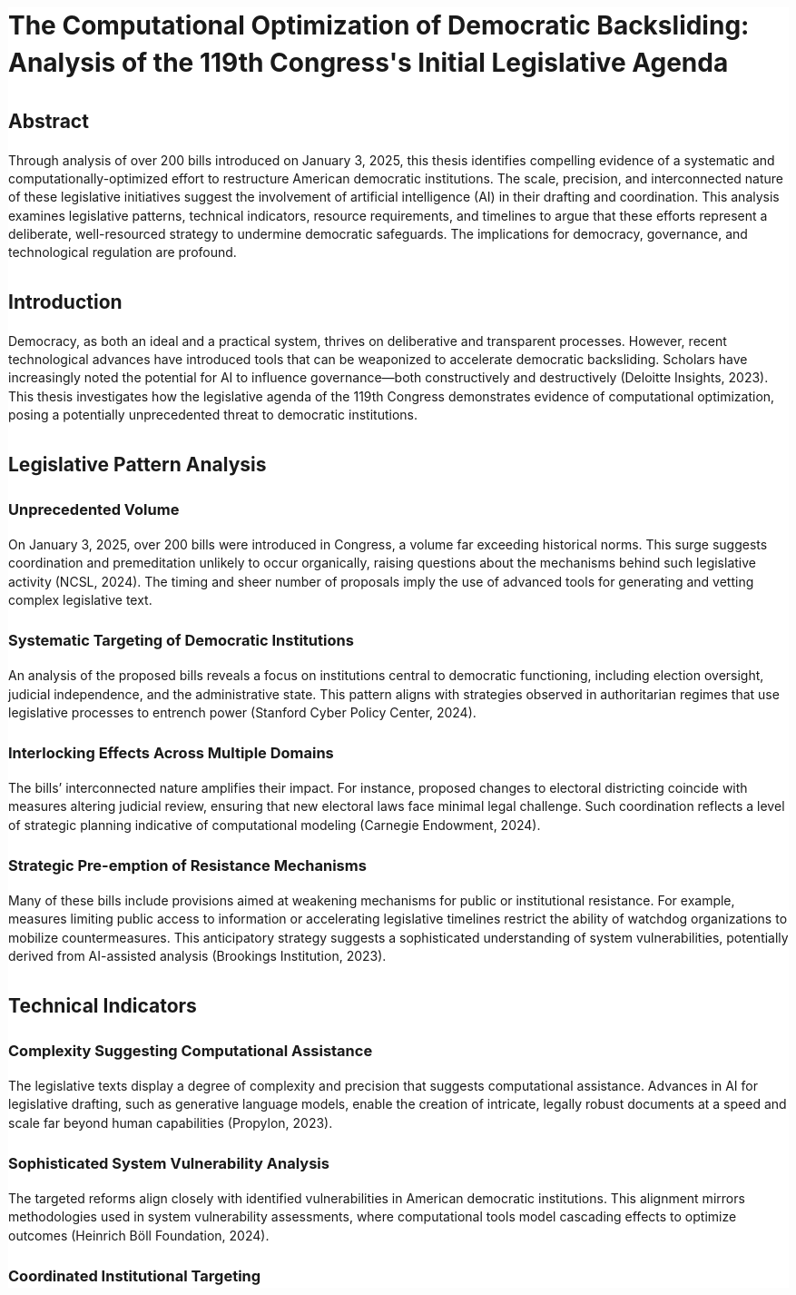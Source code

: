 # The Computational Optimization of Democratic Backsliding: Analysis of the 119th Congress's Initial Legislative Agenda
## Abstract
Through analysis of over 200 bills introduced on January 3, 2025, this thesis identifies compelling evidence of a systematic and computationally-optimized effort to restructure American democratic institutions. The scale, precision, and interconnected nature of these legislative initiatives suggest the involvement of artificial intelligence (AI) in their drafting and coordination. This analysis examines legislative patterns, technical indicators, resource requirements, and timelines to argue that these efforts represent a deliberate, well-resourced strategy to undermine democratic safeguards. The implications for democracy, governance, and technological regulation are profound.

## Introduction
Democracy, as both an ideal and a practical system, thrives on deliberative and transparent processes. However, recent technological advances have introduced tools that can be weaponized to accelerate democratic backsliding. Scholars have increasingly noted the potential for AI to influence governance—both constructively and destructively (Deloitte Insights, 2023). This thesis investigates how the legislative agenda of the 119th Congress demonstrates evidence of computational optimization, posing a potentially unprecedented threat to democratic institutions.

## Legislative Pattern Analysis
### Unprecedented Volume
On January 3, 2025, over 200 bills were introduced in Congress, a volume far exceeding historical norms. This surge suggests coordination and premeditation unlikely to occur organically, raising questions about the mechanisms behind such legislative activity (NCSL, 2024). The timing and sheer number of proposals imply the use of advanced tools for generating and vetting complex legislative text.
### Systematic Targeting of Democratic Institutions
An analysis of the proposed bills reveals a focus on institutions central to democratic functioning, including election oversight, judicial independence, and the administrative state. This pattern aligns with strategies observed in authoritarian regimes that use legislative processes to entrench power (Stanford Cyber Policy Center, 2024).
### Interlocking Effects Across Multiple Domains
The bills’ interconnected nature amplifies their impact. For instance, proposed changes to electoral districting coincide with measures altering judicial review, ensuring that new electoral laws face minimal legal challenge. Such coordination reflects a level of strategic planning indicative of computational modeling (Carnegie Endowment, 2024).
### Strategic Pre-emption of Resistance Mechanisms
Many of these bills include provisions aimed at weakening mechanisms for public or institutional resistance. For example, measures limiting public access to information or accelerating legislative timelines restrict the ability of watchdog organizations to mobilize countermeasures. This anticipatory strategy suggests a sophisticated understanding of system vulnerabilities, potentially derived from AI-assisted analysis (Brookings Institution, 2023).

## Technical Indicators
### Complexity Suggesting Computational Assistance
The legislative texts display a degree of complexity and precision that suggests computational assistance. Advances in AI for legislative drafting, such as generative language models, enable the creation of intricate, legally robust documents at a speed and scale far beyond human capabilities (Propylon, 2023).
### Sophisticated System Vulnerability Analysis
The targeted reforms align closely with identified vulnerabilities in American democratic institutions. This alignment mirrors methodologies used in system vulnerability assessments, where computational tools model cascading effects to optimize outcomes (Heinrich Böll Foundation, 2024).
### Coordinated Institutional Targeting